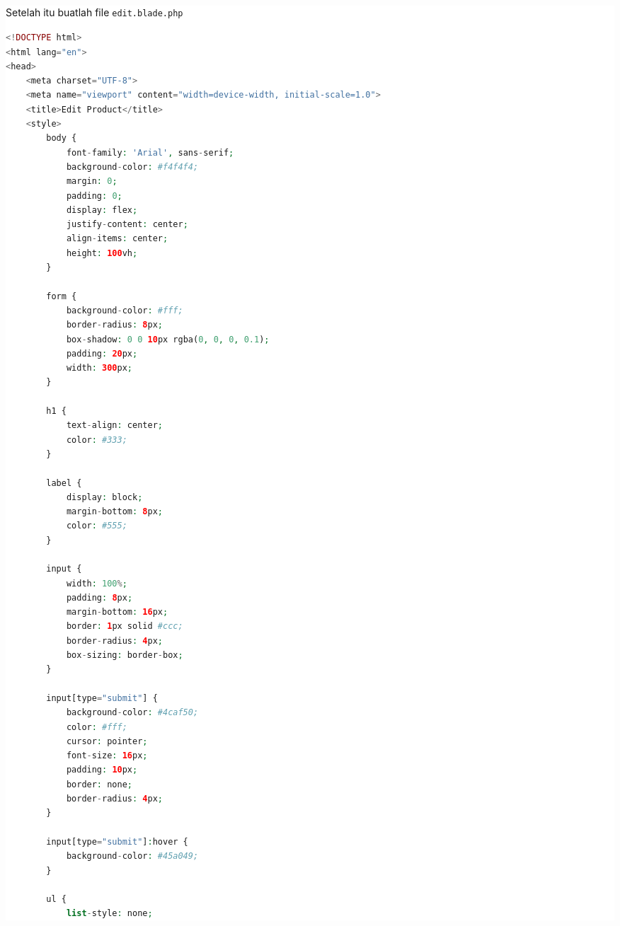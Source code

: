 Setelah itu buatlah file ``edit.blade.php``
```php
<!DOCTYPE html>
<html lang="en">
<head>
    <meta charset="UTF-8">
    <meta name="viewport" content="width=device-width, initial-scale=1.0">
    <title>Edit Product</title>
    <style>
        body {
            font-family: 'Arial', sans-serif;
            background-color: #f4f4f4;
            margin: 0;
            padding: 0;
            display: flex;
            justify-content: center;
            align-items: center;
            height: 100vh;
        }

        form {
            background-color: #fff;
            border-radius: 8px;
            box-shadow: 0 0 10px rgba(0, 0, 0, 0.1);
            padding: 20px;
            width: 300px;
        }

        h1 {
            text-align: center;
            color: #333;
        }

        label {
            display: block;
            margin-bottom: 8px;
            color: #555;
        }

        input {
            width: 100%;
            padding: 8px;
            margin-bottom: 16px;
            border: 1px solid #ccc;
            border-radius: 4px;
            box-sizing: border-box;
        }

        input[type="submit"] {
            background-color: #4caf50;
            color: #fff;
            cursor: pointer;
            font-size: 16px;
            padding: 10px;
            border: none;
            border-radius: 4px;
        }

        input[type="submit"]:hover {
            background-color: #45a049;
        }

        ul {
            list-style: none;
```